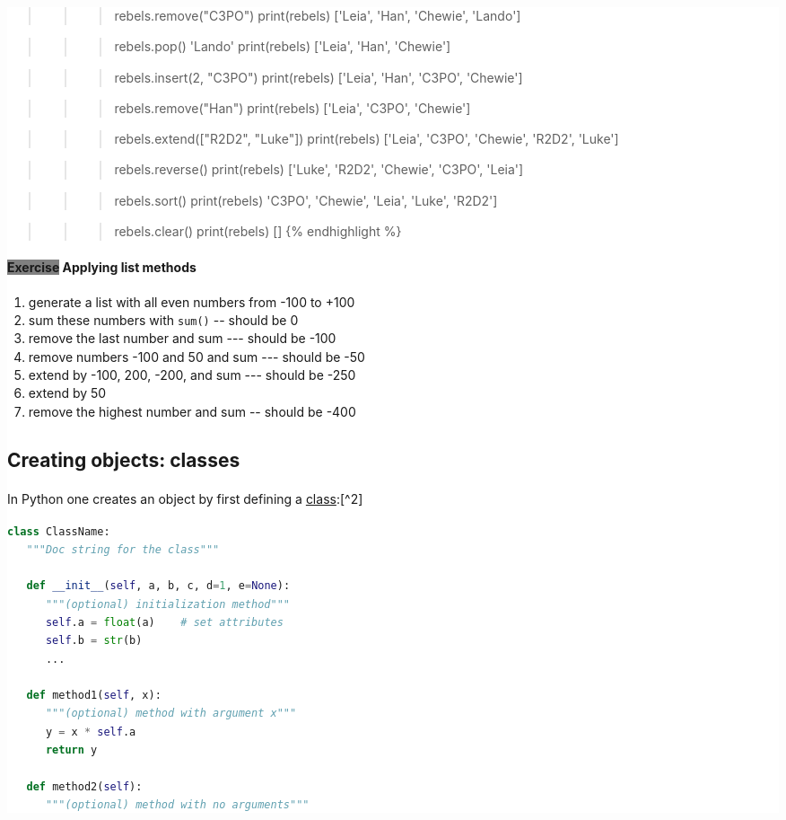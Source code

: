 >>> rebels.remove("C3PO")
>>> print(rebels)
['Leia', 'Han', 'Chewie', 'Lando']

>>> rebels.pop()
'Lando'
>>> print(rebels)
['Leia', 'Han', 'Chewie']

>>> rebels.insert(2, "C3PO")
>>> print(rebels)
['Leia', 'Han', 'C3PO', 'Chewie']

>>> rebels.remove("Han")
>>> print(rebels)
['Leia', 'C3PO', 'Chewie']

>>> rebels.extend(["R2D2", "Luke"])
>>> print(rebels)
['Leia', 'C3PO', 'Chewie', 'R2D2', 'Luke']

>>> rebels.reverse()
>>> print(rebels)
['Luke', 'R2D2', 'Chewie', 'C3PO', 'Leia']

>>> rebels.sort()
>>> print(rebels)
'C3PO', 'Chewie', 'Leia', 'Luke', 'R2D2']

>>> rebels.clear()
>>> print(rebels)
[]
{% endhighlight %}


#### <span class="label" style="background: gray">Exercise</span> Applying list methods ####

1. generate a list with all even numbers from -100 to +100
2. sum these numbers with `sum()` -- should be 0
3. remove the last number and sum --- should be -100
4. remove numbers -100 and 50 and sum --- should be -50
5. extend by -100, 200, -200, and sum --- should be -250
6. extend by 50
7. remove the highest number and sum -- should be -400



## Creating objects: classes

In Python one creates an object by first defining a
[class](https://docs.python.org/3/tutorial/classes.html#a-first-look-at-classes):[^2]
```python
class ClassName:
   """Doc string for the class"""
   
   def __init__(self, a, b, c, d=1, e=None):
      """(optional) initialization method"""
      self.a = float(a)    # set attributes
      self.b = str(b)
      ...
      
   def method1(self, x):
      """(optional) method with argument x"""
      y = x * self.a
      return y
      
   def method2(self):
      """(optional) method with no arguments"""
```